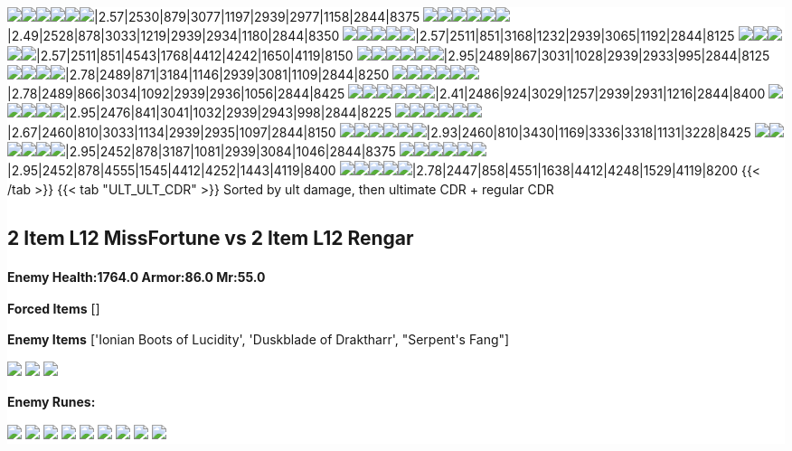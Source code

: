 ![](/item/6676.png)![](/item/3074.png)![](/item/1001.png)![](/item/1055.png)![](/item/1037.png)![](/item/1036.png)|2.57|2530|879|3077|1197|2939|2977|1158|2844|8375
![](/item/3142.png)![](/item/6694.png)![](/item/1053.png)![](/item/1055.png)![](/item/1036.png)![](/item/1036.png)|2.49|2528|878|3033|1219|2939|2934|1180|2844|8350
![](/item/6691.png)![](/item/3072.png)![](/item/1001.png)![](/item/1055.png)![](/item/1037.png)|2.57|2511|851|3168|1232|2939|3065|1192|2844|8125
![](/item/6691.png)![](/item/6673.png)![](/item/1001.png)![](/item/1055.png)![](/item/1038.png)|2.57|2511|851|4543|1768|4412|4242|1650|4119|8150
![](/item/6676.png)![](/item/6695.png)![](/item/1001.png)![](/item/1053.png)![](/item/1055.png)![](/item/1037.png)|2.95|2489|867|3031|1028|2939|2933|995|2844|8125
![](/item/3142.png)![](/item/3072.png)![](/item/1055.png)![](/item/1038.png)|2.78|2489|871|3184|1146|2939|3081|1109|2844|8250
![](/item/6676.png)![](/item/3004.png)![](/item/1001.png)![](/item/1053.png)![](/item/1055.png)![](/item/1037.png)|2.78|2489|866|3034|1092|2939|2936|1056|2844|8425
![](/item/6676.png)![](/item/3031.png)![](/item/1001.png)![](/item/1053.png)![](/item/1055.png)![](/item/1036.png)|2.41|2486|924|3029|1257|2939|2931|1216|2844|8400
![](/item/3142.png)![](/item/3004.png)![](/item/1053.png)![](/item/1055.png)![](/item/1037.png)|2.95|2476|841|3041|1032|2939|2943|998|2844|8225
![](/item/6691.png)![](/item/3006.png)![](/item/1053.png)![](/item/1055.png)![](/item/1038.png)![](/item/1038.png)|2.67|2460|810|3033|1134|2939|2935|1097|2844|8150
![](/item/6691.png)![](/item/6609.png)![](/item/1001.png)![](/item/1053.png)![](/item/1055.png)![](/item/1037.png)|2.93|2460|810|3430|1169|3336|3318|1131|3228|8425
![](/item/6676.png)![](/item/3072.png)![](/item/1001.png)![](/item/1055.png)![](/item/1037.png)![](/item/1036.png)|2.95|2452|878|3187|1081|2939|3084|1046|2844|8375
![](/item/6676.png)![](/item/6673.png)![](/item/1001.png)![](/item/1055.png)![](/item/1038.png)![](/item/1036.png)|2.95|2452|878|4555|1545|4412|4252|1443|4119|8400
![](/item/3142.png)![](/item/6673.png)![](/item/1055.png)![](/item/1038.png)![](/item/1036.png)|2.78|2447|858|4551|1638|4412|4248|1529|4119|8200
{{< /tab >}}
{{< tab "ULT_ULT_CDR" >}}
Sorted by ult damage, then ultimate CDR + regular CDR
## 2 Item L12 MissFortune vs 2 Item L12 Rengar

**Enemy Health:1764.0 Armor:86.0 Mr:55.0**


**Forced Items** []








**Enemy Items** ['Ionian Boots of Lucidity', 'Duskblade of Draktharr', "Serpent's Fang"]





![](/item/3158.png)
![](/item/6691.png)
![](/item/6695.png)



**Enemy Runes:**





![](/Styles/Inspiration/FirstStrike/FirstStrike.png)
![](/Styles/Inspiration/MagicalFootwear/MagicalFootwear.png)
![](/Styles/Inspiration/FuturesMarket/FuturesMarket.png)
![](/Styles/Inspiration/CosmicInsight/CosmicInsight.png)
![](/Styles/Domination/SuddenImpact/SuddenImpact.png)
![](/Styles/Domination/TreasureHunter/TreasureHunter.png)
![](/StatMods/StatModsAdaptiveForceIcon.png)
![](/StatMods/StatModsAdaptiveForceIcon.png)
![](/StatMods/StatModsArmorIcon.png)